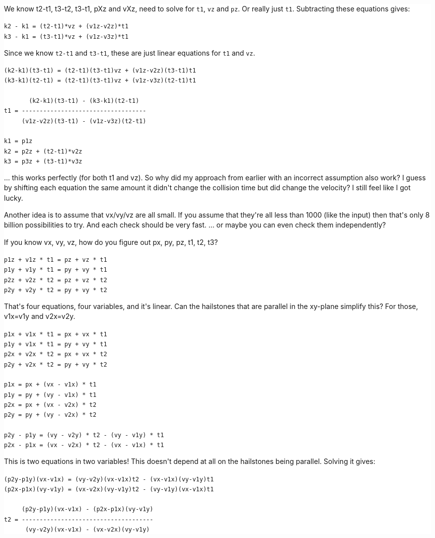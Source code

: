We know t2-t1, t3-t2, t3-t1, pXz and vXz, need to solve for `t1`, `vz` and `pz`. Or really just `t1`. Subtracting these equations gives:

    k2 - k1 = (t2-t1)*vz + (v1z-v2z)*t1
    k3 - k1 = (t3-t1)*vz + (v1z-v3z)*t1

Since we know `t2-t1` and `t3-t1`, these are just linear equations for `t1` and `vz`.

    (k2-k1)(t3-t1) = (t2-t1)(t3-t1)vz + (v1z-v2z)(t3-t1)t1
    (k3-k1)(t2-t1) = (t2-t1)(t3-t1)vz + (v1z-v3z)(t2-t1)t1

           (k2-k1)(t3-t1) - (k3-k1)(t2-t1)
    t1 = -----------------------------------
         (v1z-v2z)(t3-t1) - (v1z-v3z)(t2-t1)

    k1 = p1z
    k2 = p2z + (t2-t1)*v2z
    k3 = p3z + (t3-t1)*v3z

… this works perfectly (for both t1 and vz). So why did my approach from earlier with an incorrect assumption also work? I guess by shifting each equation the same amount it didn't change the collision time but did change the velocity? I still feel like I got lucky.

Another idea is to assume that vx/vy/vz are all small. If you assume that they're all less than 1000 (like the input) then that's only 8 billion possibilities to try. And each check should be very fast. … or maybe you can even check them independently?

If you know vx, vy, vz, how do you figure out px, py, pz, t1, t2, t3?

    p1z + v1z * t1 = pz + vz * t1
    p1y + v1y * t1 = py + vy * t1
    p2z + v2z * t2 = pz + vz * t2
    p2y + v2y * t2 = py + vy * t2

That's four equations, four variables, and it's linear. Can the hailstones that are parallel in the xy-plane simplify this? For those, v1x=v1y and v2x=v2y.

    p1x + v1x * t1 = px + vx * t1
    p1y + v1x * t1 = py + vy * t1
    p2x + v2x * t2 = px + vx * t2
    p2y + v2x * t2 = py + vy * t2

    p1x = px + (vx - v1x) * t1
    p1y = py + (vy - v1x) * t1
    p2x = px + (vx - v2x) * t2
    p2y = py + (vy - v2x) * t2

    p2y - p1y = (vy - v2y) * t2 - (vy - v1y) * t1
    p2x - p1x = (vx - v2x) * t2 - (vx - v1x) * t1

This is two equations in two variables! This doesn't depend at all on the hailstones being parallel. Solving it gives:

    (p2y-p1y)(vx-v1x) = (vy-v2y)(vx-v1x)t2 - (vx-v1x)(vy-v1y)t1
    (p2x-p1x)(vy-v1y) = (vx-v2x)(vy-v1y)t2 - (vy-v1y)(vx-v1x)t1

         (p2y-p1y)(vx-v1x) - (p2x-p1x)(vy-v1y)
    t2 = -------------------------------------
          (vy-v2y)(vx-v1x) - (vx-v2x)(vy-v1y)

